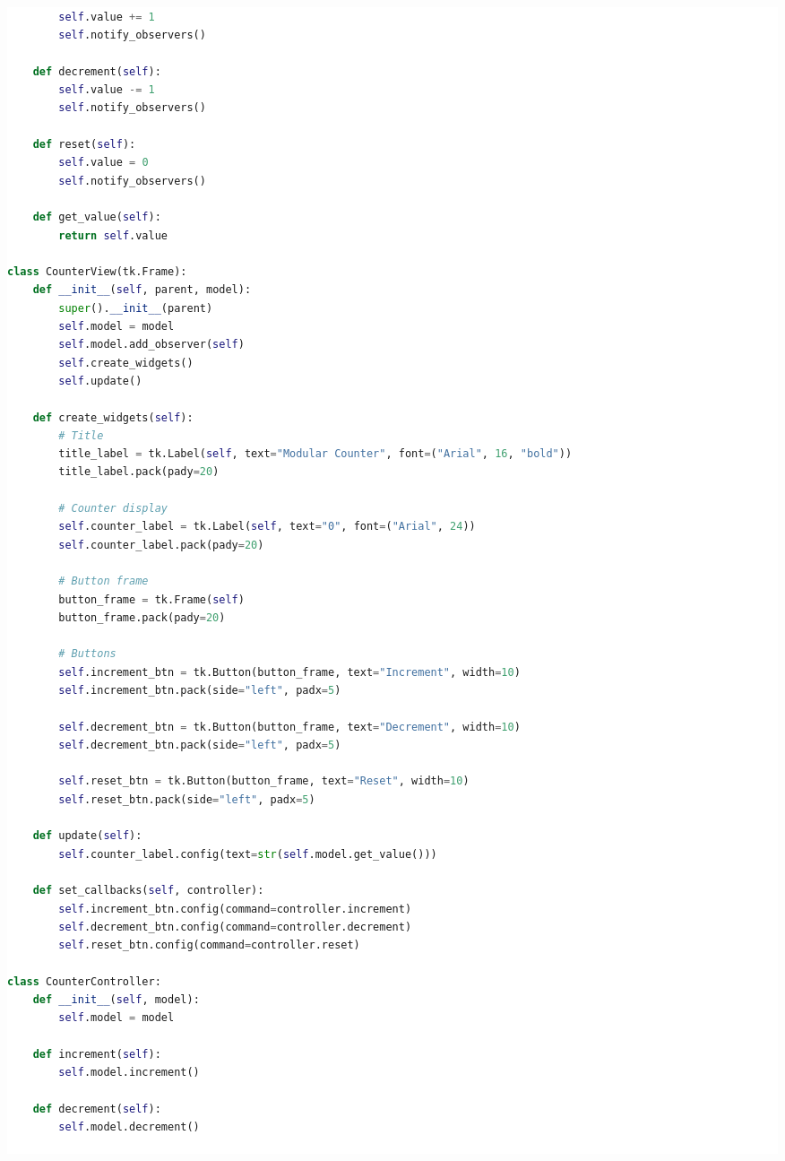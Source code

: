 ```python
        self.value += 1
        self.notify_observers()
    
    def decrement(self):
        self.value -= 1
        self.notify_observers()
    
    def reset(self):
        self.value = 0
        self.notify_observers()
    
    def get_value(self):
        return self.value

class CounterView(tk.Frame):
    def __init__(self, parent, model):
        super().__init__(parent)
        self.model = model
        self.model.add_observer(self)
        self.create_widgets()
        self.update()
    
    def create_widgets(self):
        # Title
        title_label = tk.Label(self, text="Modular Counter", font=("Arial", 16, "bold"))
        title_label.pack(pady=20)
        
        # Counter display
        self.counter_label = tk.Label(self, text="0", font=("Arial", 24))
        self.counter_label.pack(pady=20)
        
        # Button frame
        button_frame = tk.Frame(self)
        button_frame.pack(pady=20)
        
        # Buttons
        self.increment_btn = tk.Button(button_frame, text="Increment", width=10)
        self.increment_btn.pack(side="left", padx=5)
        
        self.decrement_btn = tk.Button(button_frame, text="Decrement", width=10)
        self.decrement_btn.pack(side="left", padx=5)
        
        self.reset_btn = tk.Button(button_frame, text="Reset", width=10)
        self.reset_btn.pack(side="left", padx=5)
    
    def update(self):
        self.counter_label.config(text=str(self.model.get_value()))
    
    def set_callbacks(self, controller):
        self.increment_btn.config(command=controller.increment)
        self.decrement_btn.config(command=controller.decrement)
        self.reset_btn.config(command=controller.reset)

class CounterController:
    def __init__(self, model):
        self.model = model
    
    def increment(self):
        self.model.increment()
    
    def decrement(self):
        self.model.decrement()
    
```